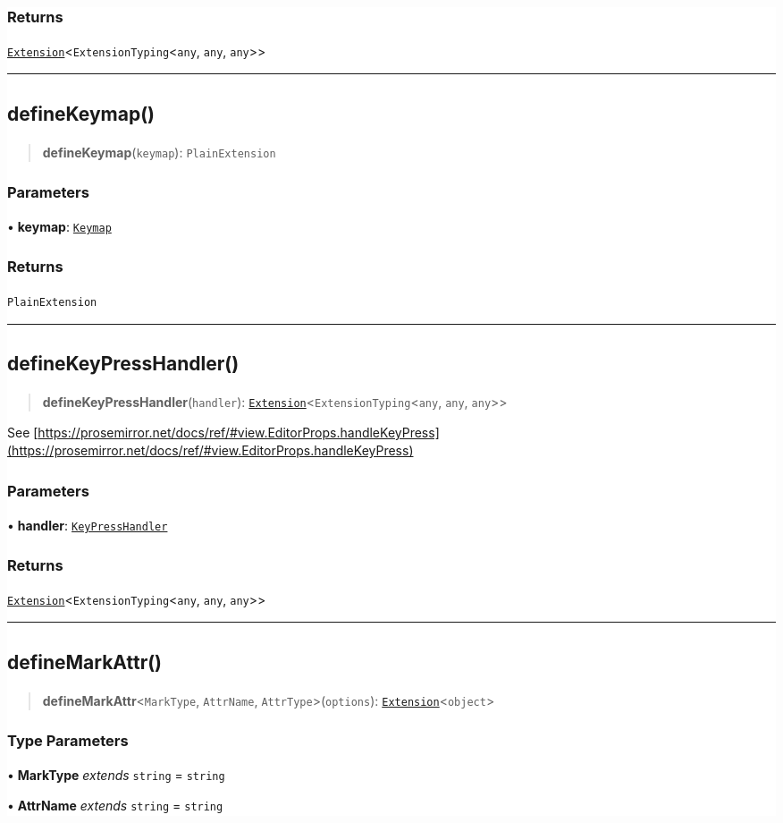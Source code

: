 ### Returns

[`Extension`](core.md#ExtensionT)\<`ExtensionTyping`\<`any`, `any`, `any`\>\>

***

<a id="defineKeymap" name="defineKeymap"></a>

## defineKeymap()

> **defineKeymap**(`keymap`): `PlainExtension`

### Parameters

• **keymap**: [`Keymap`](core.md#Keymap)

### Returns

`PlainExtension`

***

<a id="defineKeyPressHandler" name="defineKeyPressHandler"></a>

## defineKeyPressHandler()

> **defineKeyPressHandler**(`handler`): [`Extension`](core.md#ExtensionT)\<`ExtensionTyping`\<`any`, `any`, `any`\>\>

See [https://prosemirror.net/docs/ref/#view.EditorProps.handleKeyPress](https://prosemirror.net/docs/ref/#view.EditorProps.handleKeyPress)

### Parameters

• **handler**: [`KeyPressHandler`](core.md#KeyPressHandler)

### Returns

[`Extension`](core.md#ExtensionT)\<`ExtensionTyping`\<`any`, `any`, `any`\>\>

***

<a id="defineMarkAttr" name="defineMarkAttr"></a>

## defineMarkAttr()

> **defineMarkAttr**\<`MarkType`, `AttrName`, `AttrType`\>(`options`): [`Extension`](core.md#ExtensionT)\<`object`\>

### Type Parameters

• **MarkType** *extends* `string` = `string`

• **AttrName** *extends* `string` = `string`
